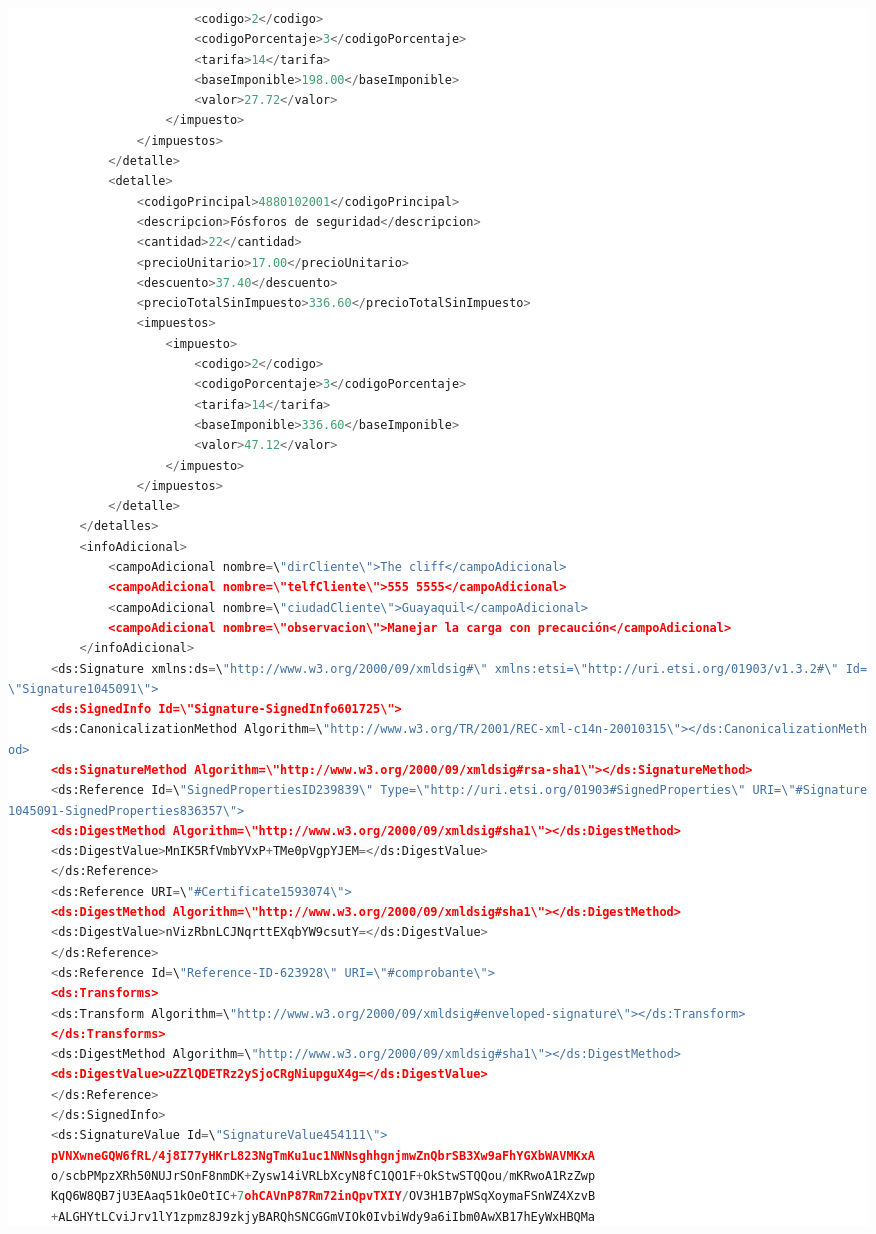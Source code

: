 ```python
                          <codigo>2</codigo>
                          <codigoPorcentaje>3</codigoPorcentaje>
                          <tarifa>14</tarifa>
                          <baseImponible>198.00</baseImponible>
                          <valor>27.72</valor>
                      </impuesto>
                  </impuestos>
              </detalle>
              <detalle>
                  <codigoPrincipal>4880102001</codigoPrincipal>
                  <descripcion>Fósforos de seguridad</descripcion>
                  <cantidad>22</cantidad>
                  <precioUnitario>17.00</precioUnitario>
                  <descuento>37.40</descuento>
                  <precioTotalSinImpuesto>336.60</precioTotalSinImpuesto>
                  <impuestos>
                      <impuesto>
                          <codigo>2</codigo>
                          <codigoPorcentaje>3</codigoPorcentaje>
                          <tarifa>14</tarifa>
                          <baseImponible>336.60</baseImponible>
                          <valor>47.12</valor>
                      </impuesto>
                  </impuestos>
              </detalle>
          </detalles>
          <infoAdicional>
              <campoAdicional nombre=\"dirCliente\">The cliff</campoAdicional>
              <campoAdicional nombre=\"telfCliente\">555 5555</campoAdicional>
              <campoAdicional nombre=\"ciudadCliente\">Guayaquil</campoAdicional>
              <campoAdicional nombre=\"observacion\">Manejar la carga con precaución</campoAdicional>
          </infoAdicional>
      <ds:Signature xmlns:ds=\"http://www.w3.org/2000/09/xmldsig#\" xmlns:etsi=\"http://uri.etsi.org/01903/v1.3.2#\" Id=\"Signature1045091\">
      <ds:SignedInfo Id=\"Signature-SignedInfo601725\">
      <ds:CanonicalizationMethod Algorithm=\"http://www.w3.org/TR/2001/REC-xml-c14n-20010315\"></ds:CanonicalizationMethod>
      <ds:SignatureMethod Algorithm=\"http://www.w3.org/2000/09/xmldsig#rsa-sha1\"></ds:SignatureMethod>
      <ds:Reference Id=\"SignedPropertiesID239839\" Type=\"http://uri.etsi.org/01903#SignedProperties\" URI=\"#Signature1045091-SignedProperties836357\">
      <ds:DigestMethod Algorithm=\"http://www.w3.org/2000/09/xmldsig#sha1\"></ds:DigestMethod>
      <ds:DigestValue>MnIK5RfVmbYVxP+TMe0pVgpYJEM=</ds:DigestValue>
      </ds:Reference>
      <ds:Reference URI=\"#Certificate1593074\">
      <ds:DigestMethod Algorithm=\"http://www.w3.org/2000/09/xmldsig#sha1\"></ds:DigestMethod>
      <ds:DigestValue>nVizRbnLCJNqrttEXqbYW9csutY=</ds:DigestValue>
      </ds:Reference>
      <ds:Reference Id=\"Reference-ID-623928\" URI=\"#comprobante\">
      <ds:Transforms>
      <ds:Transform Algorithm=\"http://www.w3.org/2000/09/xmldsig#enveloped-signature\"></ds:Transform>
      </ds:Transforms>
      <ds:DigestMethod Algorithm=\"http://www.w3.org/2000/09/xmldsig#sha1\"></ds:DigestMethod>
      <ds:DigestValue>uZZlQDETRz2ySjoCRgNiupguX4g=</ds:DigestValue>
      </ds:Reference>
      </ds:SignedInfo>
      <ds:SignatureValue Id=\"SignatureValue454111\">
      pVNXwneGQW6fRL/4j8I77yHKrL823NgTmKu1uc1NWNsghhgnjmwZnQbrSB3Xw9aFhYGXbWAVMKxA
      o/scbPMpzXRh50NUJrSOnF8nmDK+Zysw14iVRLbXcyN8fC1QO1F+OkStwSTQQou/mKRwoA1RzZwp
      KqQ6W8QB7jU3EAaq51kOeOtIC+7ohCAVnP87Rm72inQpvTXIY/OV3H1B7pWSqXoymaFSnWZ4XzvB
      +ALGHYtLCviJrv1lY1zpmz8J9zkjyBARQhSNCGGmVIOk0IvbiWdy9a6iIbm0AwXB17hEyWxHBQMa
```